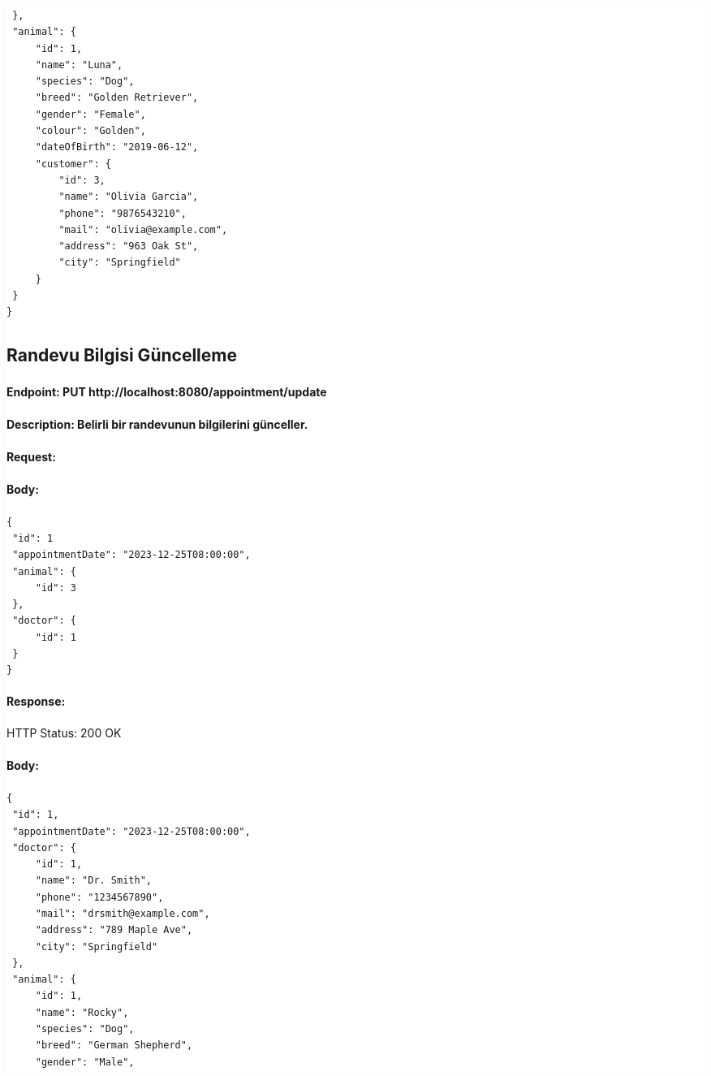   ```
    },
    "animal": {
        "id": 1,
        "name": "Luna",
        "species": "Dog",
        "breed": "Golden Retriever",
        "gender": "Female",
        "colour": "Golden",
        "dateOfBirth": "2019-06-12",
        "customer": {
            "id": 3,
            "name": "Olivia Garcia",
            "phone": "9876543210",
            "mail": "olivia@example.com",
            "address": "963 Oak St",
            "city": "Springfield"
        }
    }
}
   ```
## Randevu Bilgisi Güncelleme
####  Endpoint: PUT http://localhost:8080/appointment/update
####  Description: Belirli bir randevunun bilgilerini günceller.
####  Request:
####  Body:
   ```
  {
    "id": 1
    "appointmentDate": "2023-12-25T08:00:00",
    "animal": {
        "id": 3
    },
    "doctor": {
        "id": 1
    }
}
   ```
####   Response:
HTTP Status: 200 OK
####  Body:
   ```
  {
    "id": 1,
    "appointmentDate": "2023-12-25T08:00:00",
    "doctor": {
        "id": 1,
        "name": "Dr. Smith",
        "phone": "1234567890",
        "mail": "drsmith@example.com",
        "address": "789 Maple Ave",
        "city": "Springfield"
    },
    "animal": {
        "id": 1,
        "name": "Rocky",
        "species": "Dog",
        "breed": "German Shepherd",
        "gender": "Male",
   ```